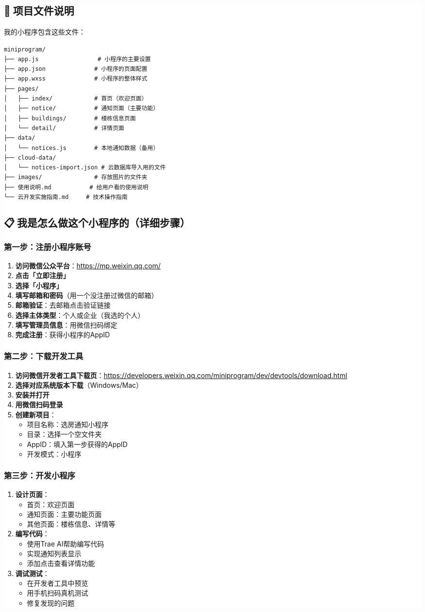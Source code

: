 ## 📁 项目文件说明

我的小程序包含这些文件：

```
miniprogram/
├── app.js                 # 小程序的主要设置
├── app.json              # 小程序的页面配置
├── app.wxss              # 小程序的整体样式
├── pages/
│   ├── index/            # 首页（欢迎页面）
│   ├── notice/           # 通知页面（主要功能）
│   ├── buildings/        # 楼栋信息页面
│   └── detail/           # 详情页面
├── data/
│   └── notices.js        # 本地通知数据（备用）
├── cloud-data/
│   └── notices-import.json # 云数据库导入用的文件
├── images/               # 存放图片的文件夹
├── 使用说明.md           # 给用户看的使用说明
└── 云开发实施指南.md     # 技术操作指南
```

## 📋 我是怎么做这个小程序的（详细步骤）

### 第一步：注册小程序账号
1. **访问微信公众平台**：https://mp.weixin.qq.com/
2. **点击「立即注册」**
3. **选择「小程序」**
4. **填写邮箱和密码**（用一个没注册过微信的邮箱）
5. **邮箱验证**：去邮箱点击验证链接
6. **选择主体类型**：个人或企业（我选的个人）
7. **填写管理员信息**：用微信扫码绑定
8. **完成注册**：获得小程序的AppID

### 第二步：下载开发工具
1. **访问微信开发者工具下载页**：https://developers.weixin.qq.com/miniprogram/dev/devtools/download.html
2. **选择对应系统版本下载**（Windows/Mac）
3. **安装并打开**
4. **用微信扫码登录**
5. **创建新项目**：
   - 项目名称：选房通知小程序
   - 目录：选择一个空文件夹
   - AppID：填入第一步获得的AppID
   - 开发模式：小程序

### 第三步：开发小程序
1. **设计页面**：
   - 首页：欢迎页面
   - 通知页面：主要功能页面
   - 其他页面：楼栋信息、详情等
2. **编写代码**：
   - 使用Trae AI帮助编写代码
   - 实现通知列表显示
   - 添加点击查看详情功能
3. **调试测试**：
   - 在开发者工具中预览
   - 用手机扫码真机测试
   - 修复发现的问题
